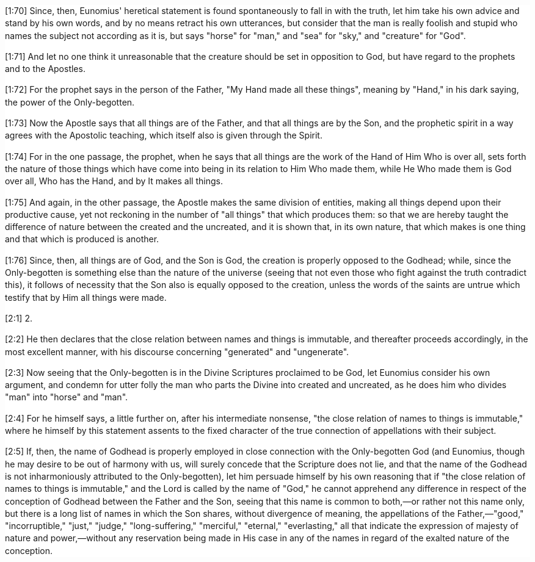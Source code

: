 [1:70] Since, then, Eunomius' heretical statement is found spontaneously to fall in with the truth, let him take his own advice and stand by his own words, and by no means retract his own utterances, but consider that the man is really foolish and stupid who names the subject not according as it is, but says "horse" for "man," and "sea" for "sky," and "creature" for "God".

[1:71] And let no one think it unreasonable that the creature should be set in opposition to God, but have regard to the prophets and to the Apostles.

[1:72] For the prophet says in the person of the Father, "My Hand made all these things", meaning by "Hand," in his dark saying, the power of the Only-begotten.

[1:73] Now the Apostle says that all things are of the Father, and that all things are by the Son, and the prophetic spirit in a way agrees with the Apostolic teaching, which itself also is given through the Spirit.

[1:74] For in the one passage, the prophet, when he says that all things are the work of the Hand of Him Who is over all, sets forth the nature of those things which have come into being in its relation to Him Who made them, while He Who made them is God over all, Who has the Hand, and by It makes all things.

[1:75] And again, in the other passage, the Apostle makes the same division of entities, making all things depend upon their productive cause, yet not reckoning in the number of "all things" that which produces them: so that we are hereby taught the difference of nature between the created and the uncreated, and it is shown that, in its own nature, that which makes is one thing and that which is produced is another.

[1:76] Since, then, all things are of God, and the Son is God, the creation is properly opposed to the Godhead; while, since the Only-begotten is something else than the nature of the universe (seeing that not even those who fight against the truth contradict this), it follows of necessity that the Son also is equally opposed to the creation, unless the words of the saints are untrue which testify that by Him all things were made.

[2:1] 2.

[2:2] He then declares that the close relation between names and things is immutable, and thereafter proceeds accordingly, in the most excellent manner, with his discourse concerning "generated" and "ungenerate".

[2:3] Now seeing that the Only-begotten is in the Divine Scriptures proclaimed to be God, let Eunomius consider his own argument, and condemn for utter folly the man who parts the Divine into created and uncreated, as he does him who divides "man" into "horse" and "man".

[2:4] For he himself says, a little further on, after his intermediate nonsense, "the close relation of names to things is immutable," where he himself by this statement assents to the fixed character of the true connection of appellations with their subject.

[2:5] If, then, the name of Godhead is properly employed in close connection with the Only-begotten God (and Eunomius, though he may desire to be out of harmony with us, will surely concede that the Scripture does not lie, and that the name of the Godhead is not inharmoniously attributed to the Only-begotten), let him persuade himself by his own reasoning that if "the close relation of names to things is immutable," and the Lord is called by the name of "God," he cannot apprehend any difference in respect of the conception of Godhead between the Father and the Son, seeing that this name is common to both,—or rather not this name only, but there is a long list of names in which the Son shares, without divergence of meaning, the appellations of the Father,—"good," "incorruptible," "just," "judge," "long-suffering," "merciful," "eternal," "everlasting," all that indicate the expression of majesty of nature and power,—without any reservation being made in His case in any of the names in regard of the exalted nature of the conception.
